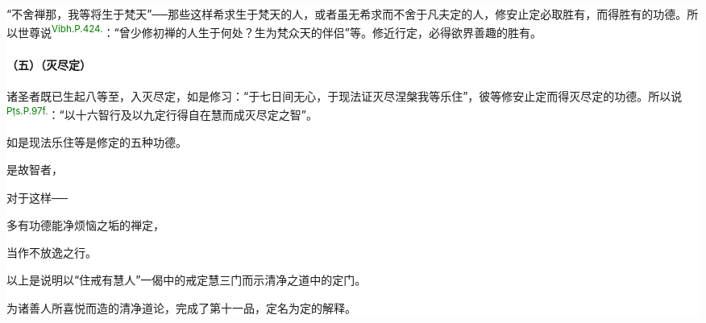“不舍禅那，我等将生于梵天”──那些这样希求生于梵天的人，或者虽无希求而不舍于凡夫定的人，修安止定必取胜有，而得胜有的功德。所以世尊说<sup><font color="green">Vibh.P.424.</font></sup>：“曾少修初禅的人生于何处？生为梵众天的伴侣”等。修近行定，必得欲界善趣的胜有。

#### （五）（灭尽定）

诸圣者既已生起八等至，入灭尽定，如是修习：“于七日间无心，于现法证灭尽涅槃我等乐住”，彼等修安止定而得灭尽定的功德。所以说<sup><font color="green">Pṭs.P.97f.</font></sup>：“以十六智行及以九定行得自在慧而成灭尽定之智”。

如是现法乐住等是修定的五种功德。

是故智者，

对于这样──

多有功德能净烦恼之垢的禅定，

当作不放逸之行。

以上是说明以“住戒有慧人”一偈中的戒定慧三门而示清净之道中的定门。

为诸善人所喜悦而造的清净道论，完成了第十一品，定名为定的解释。